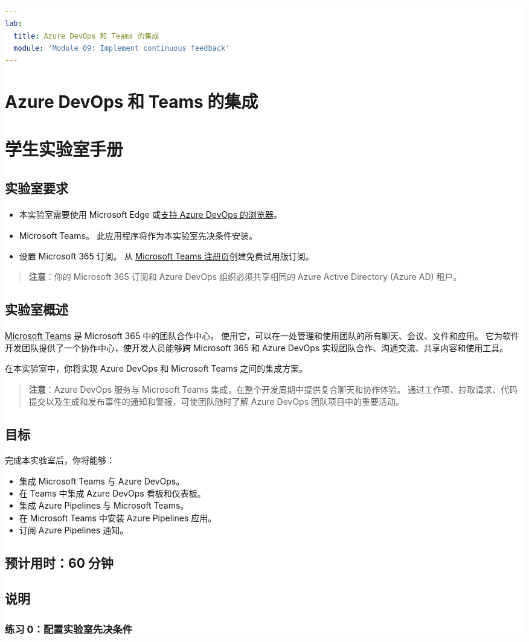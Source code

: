 ```yaml
---
lab:
  title: Azure DevOps 和 Teams 的集成
  module: 'Module 09: Implement continuous feedback'
---
```


# <a name="integration-between-azure-devops-and-teams"></a>Azure DevOps 和 Teams 的集成

# <a name="student-lab-manual"></a>学生实验室手册

## <a name="lab-requirements"></a>实验室要求

- 本实验室需要使用 Microsoft Edge 或[支持 Azure DevOps 的浏览器](https://docs.microsoft.com/en-us/azure/devops/server/compatibility?view=azure-devops#web-portal-supported-browsers)。

- Microsoft Teams。 此应用程序将作为本实验室先决条件安装。

- 设置 Microsoft 365 订阅。 从 [Microsoft Teams 注册页](https://teams.microsoft.com/start)创建免费试用版订阅。

> **注意**：你的 Microsoft 365 订阅和 Azure DevOps 组织必须共享相同的 Azure Active Directory (Azure AD) 租户。

## <a name="lab-overview"></a>实验室概述

[Microsoft Teams](https://teams.microsoft.com/start) 是 Microsoft 365 中的团队合作中心。 使用它，可以在一处管理和使用团队的所有聊天、会议、文件和应用。 它为软件开发团队提供了一个协作中心，使开发人员能够跨 Microsoft 365 和 Azure DevOps 实现团队合作、沟通交流、共享内容和使用工具。

在本实验室中，你将实现 Azure DevOps 和 Microsoft Teams 之间的集成方案。

> **注意**：Azure DevOps 服务与 Microsoft Teams 集成，在整个开发周期中提供复合聊天和协作体验。 通过工作项、拉取请求、代码提交以及生成和发布事件的通知和警报，可使团队随时了解 Azure DevOps 团队项目中的重要活动。

## <a name="objectives"></a>目标

完成本实验室后，你将能够：

- 集成 Microsoft Teams 与 Azure DevOps。
- 在 Teams 中集成 Azure DevOps 看板和仪表板。
- 集成 Azure Pipelines 与 Microsoft Teams。
- 在 Microsoft Teams 中安装 Azure Pipelines 应用。
- 订阅 Azure Pipelines 通知。

## <a name="estimated-timing-60-minutes"></a>预计用时：60 分钟

## <a name="instructions"></a>说明

### <a name="exercise-0-configure-the-lab-prerequisites"></a>练习 0：配置实验室先决条件

